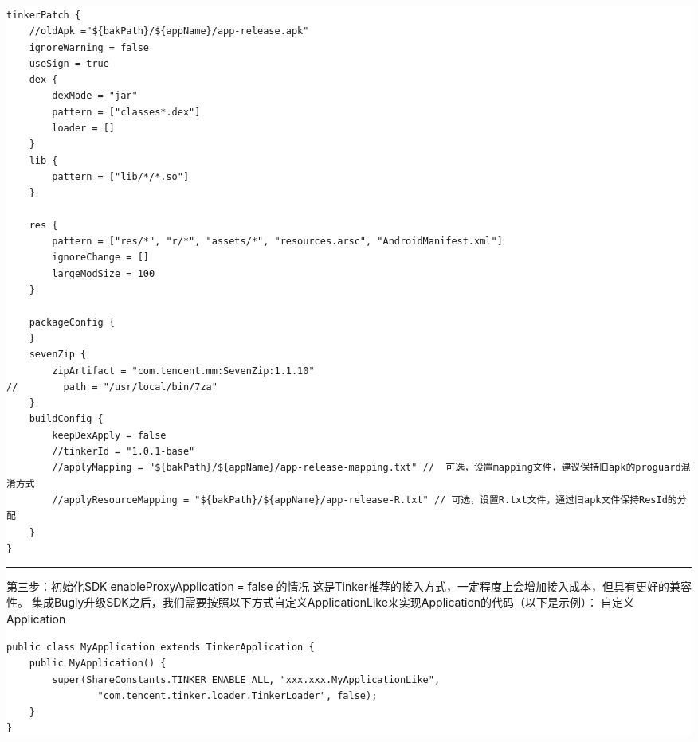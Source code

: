 ```
tinkerPatch {
    //oldApk ="${bakPath}/${appName}/app-release.apk"
    ignoreWarning = false
    useSign = true
    dex {
        dexMode = "jar"
        pattern = ["classes*.dex"]
        loader = []
    }
    lib {
        pattern = ["lib/*/*.so"]
    }

    res {
        pattern = ["res/*", "r/*", "assets/*", "resources.arsc", "AndroidManifest.xml"]
        ignoreChange = []
        largeModSize = 100
    }

    packageConfig {
    }
    sevenZip {
        zipArtifact = "com.tencent.mm:SevenZip:1.1.10"
//        path = "/usr/local/bin/7za"
    }
    buildConfig {
        keepDexApply = false
        //tinkerId = "1.0.1-base"
        //applyMapping = "${bakPath}/${appName}/app-release-mapping.txt" //  可选，设置mapping文件，建议保持旧apk的proguard混淆方式
        //applyResourceMapping = "${bakPath}/${appName}/app-release-R.txt" // 可选，设置R.txt文件，通过旧apk文件保持ResId的分配
    }
}
```


----------


第三步：初始化SDK
enableProxyApplication = false 的情况
这是Tinker推荐的接入方式，一定程度上会增加接入成本，但具有更好的兼容性。
集成Bugly升级SDK之后，我们需要按照以下方式自定义ApplicationLike来实现Application的代码（以下是示例）：
自定义Application

```
public class MyApplication extends TinkerApplication {
    public MyApplication() {
        super(ShareConstants.TINKER_ENABLE_ALL, "xxx.xxx.MyApplicationLike",
                "com.tencent.tinker.loader.TinkerLoader", false);
    }
}
```
